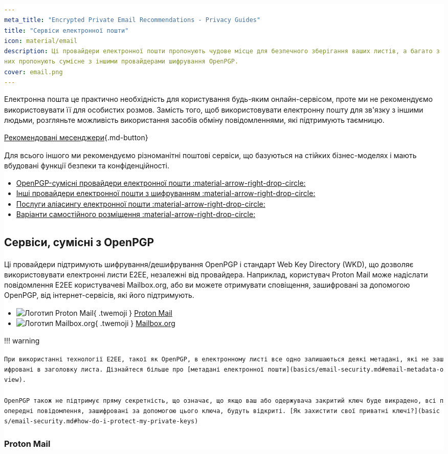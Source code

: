 ```yaml
---
meta_title: "Encrypted Private Email Recommendations - Privacy Guides"
title: "Сервіси електронної пошти"
icon: material/email
description: Ці провайдери електронної пошти пропонують чудове місце для безпечного зберігання ваших листів, а багато з них пропонують сумісне з іншими провайдерами шифрування OpenPGP.
cover: email.png
---
```


Електронна пошта це практично необхідність для користування будь-яким онлайн-сервісом, проте ми не рекомендуємо використовувати її для особистих розмов. Замість того, щоб використовувати електронну пошту для зв'язку з іншими людьми, розгляньте можливість використання засобів обміну повідомленнями, які підтримують таємницю.

[Рекомендовані месенджери](real-time-communication.md ""){.md-button}

Для всього іншого ми рекомендуємо різноманітні поштові сервіси, що базуються на стійких бізнес-моделях і мають вбудовані функції безпеки та конфіденційності.

- [OpenPGP-сумісні провайдери електронної пошти :material-arrow-right-drop-circle:](#openpgp-compatible-services)
- [Інші провайдери електронної пошти з шифруванням :material-arrow-right-drop-circle:](#more-providers)
- [Послуги аліасингу електронної пошти :material-arrow-right-drop-circle:](#email-aliasing-services)
- [Варіанти самостійного розміщення :material-arrow-right-drop-circle:](#self-hosting-email)

## Сервіси, сумісні з OpenPGP

Ці провайдери підтримують шифрування/дешифрування OpenPGP і стандарт Web Key Directory (WKD), що дозволяє використовувати електронні листи E2EE, незалежні від провайдера. Наприклад, користувач Proton Mail може надіслати повідомлення E2EE користувачеві Mailbox.org, або ви можете отримувати сповіщення, зашифровані за допомогою OpenPGP, від інтернет-сервісів, які його підтримують.

<div class="grid cards" markdown>

- ![Логотип Proton Mail](assets/img/email/protonmail.svg){ .twemoji } [Proton Mail](email.md#proton-mail)
- ![Логотип Mailbox.org](assets/img/email/mailboxorg.svg){ .twemoji } [Mailbox.org](email.md#mailboxorg)

</div>

!!! warning

    При використанні технології E2EE, такої як OpenPGP, в електронному листі все одно залишаються деякі метадані, які не зашифровані в заголовку листа. Дізнайтеся більше про [метадані електронної пошти](basics/email-security.md#email-metadata-oview).
    
    OpenPGP також не підтримує пряму секретність, що означає, що якщо ваш або одержувача закритий ключ буде викрадено, всі попередні повідомлення, зашифровані за допомогою цього ключа, будуть відкриті. [Як захистити свої приватні ключі?](basics/email-security.md#how-do-i-protect-my-private-keys)

### Proton Mail
